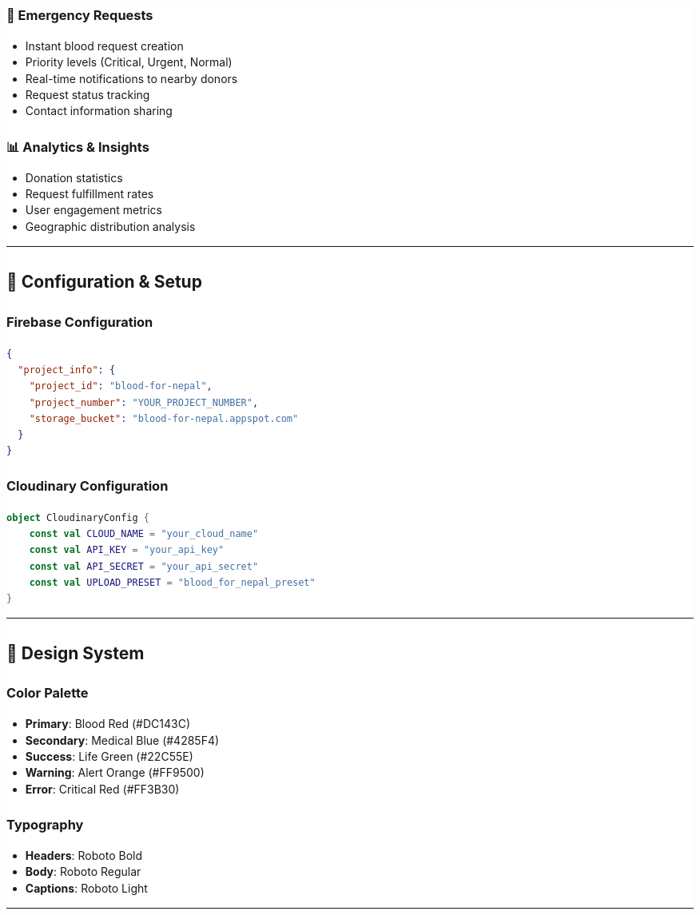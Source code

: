 ### **🚨 Emergency Requests**
- Instant blood request creation
- Priority levels (Critical, Urgent, Normal)
- Real-time notifications to nearby donors
- Request status tracking
- Contact information sharing

### **📊 Analytics & Insights**
- Donation statistics
- Request fulfillment rates
- User engagement metrics
- Geographic distribution analysis

---

## 🔧 **Configuration & Setup**

### **Firebase Configuration**
```json
{
  "project_info": {
    "project_id": "blood-for-nepal",
    "project_number": "YOUR_PROJECT_NUMBER",
    "storage_bucket": "blood-for-nepal.appspot.com"
  }
}
```

### **Cloudinary Configuration**
```kotlin
object CloudinaryConfig {
    const val CLOUD_NAME = "your_cloud_name"
    const val API_KEY = "your_api_key"
    const val API_SECRET = "your_api_secret"
    const val UPLOAD_PRESET = "blood_for_nepal_preset"
}
```

---

## 🎨 **Design System**

### **Color Palette**
- **Primary**: Blood Red (#DC143C)
- **Secondary**: Medical Blue (#4285F4)
- **Success**: Life Green (#22C55E)
- **Warning**: Alert Orange (#FF9500)
- **Error**: Critical Red (#FF3B30)

### **Typography**
- **Headers**: Roboto Bold
- **Body**: Roboto Regular
- **Captions**: Roboto Light

---